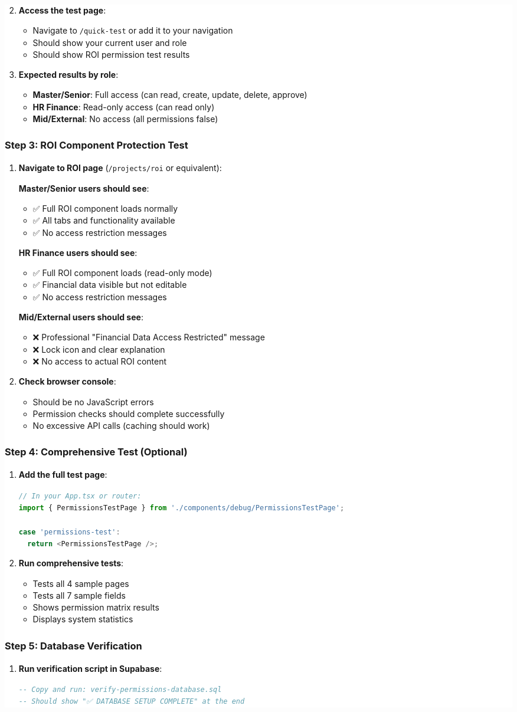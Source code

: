 2. **Access the test page**:
   - Navigate to `/quick-test` or add it to your navigation
   - Should show your current user and role
   - Should show ROI permission test results

3. **Expected results by role**:
   - **Master/Senior**: Full access (can read, create, update, delete, approve)
   - **HR Finance**: Read-only access (can read only)
   - **Mid/External**: No access (all permissions false)

### Step 3: ROI Component Protection Test

1. **Navigate to ROI page** (`/projects/roi` or equivalent):
   
   **Master/Senior users should see**:
   - ✅ Full ROI component loads normally
   - ✅ All tabs and functionality available
   - ✅ No access restriction messages

   **HR Finance users should see**:
   - ✅ Full ROI component loads (read-only mode)
   - ✅ Financial data visible but not editable
   - ✅ No access restriction messages

   **Mid/External users should see**:
   - ❌ Professional "Financial Data Access Restricted" message
   - ❌ Lock icon and clear explanation
   - ❌ No access to actual ROI content

2. **Check browser console**:
   - Should be no JavaScript errors
   - Permission checks should complete successfully
   - No excessive API calls (caching should work)

### Step 4: Comprehensive Test (Optional)

1. **Add the full test page**:
   ```typescript
   // In your App.tsx or router:
   import { PermissionsTestPage } from './components/debug/PermissionsTestPage';
   
   case 'permissions-test':
     return <PermissionsTestPage />;
   ```

2. **Run comprehensive tests**:
   - Tests all 4 sample pages
   - Tests all 7 sample fields
   - Shows permission matrix results
   - Displays system statistics

### Step 5: Database Verification

1. **Run verification script in Supabase**:
   ```sql
   -- Copy and run: verify-permissions-database.sql
   -- Should show "✅ DATABASE SETUP COMPLETE" at the end
   ```
